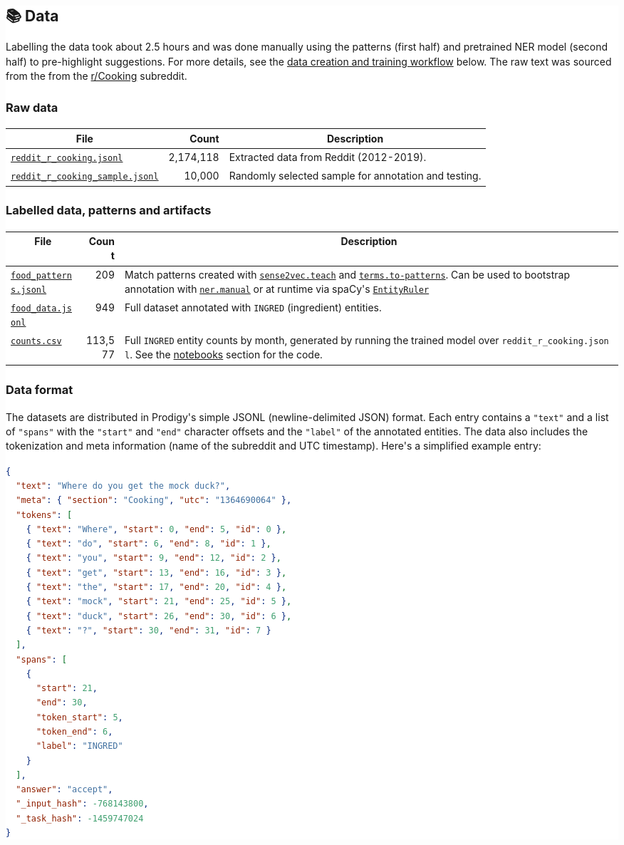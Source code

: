 ## 📚 Data

Labelling the data took about 2.5 hours and was done manually using the patterns
(first half) and pretrained NER model (second half) to pre-highlight
suggestions. For more details, see the
[data creation and training workflow](#data-creation-and-training-workflow)
below. The raw text was sourced from the from the
[r/Cooking](https://www.reddit.com/r/Cooking/) subreddit.

### Raw data

| File                                                                                                                              |     Count | Description                                          |
| --------------------------------------------------------------------------------------------------------------------------------- | --------: | ---------------------------------------------------- |
| [`reddit_r_cooking.jsonl`](https://github.com/explosion/projects/releases/download/reddit_r_cooking.jsonl/reddit_r_cooking.jsonl) | 2,174,118 | Extracted data from Reddit (2012-2019).              |
| [`reddit_r_cooking_sample.jsonl`](reddit_r_cooking_sample.jsonl)                                                                  |    10,000 | Randomly selected sample for annotation and testing. |

### Labelled data, patterns and artifacts

| File                                         |   Count | Description                                                                                                                                                                                                                                                                                                                                                                                               |
| -------------------------------------------- | ------: | --------------------------------------------------------------------------------------------------------------------------------------------------------------------------------------------------------------------------------------------------------------------------------------------------------------------------------------------------------------------------------------------------------- |
| [`food_patterns.jsonl`](food_patterns.jsonl) |     209 | Match patterns created with [`sense2vec.teach`](https://github.com/explosion/sense2vec/tree/master#recipe-sense2vecteach) and [`terms.to-patterns`](https://prodi.gy/docs/recipes#terms-to-patterns). Can be used to bootstrap annotation with [`ner.manual`](https://prodi.gy/docs/recipes#ner-manual) or at runtime via spaCy's [`EntityRuler`](https://spacy.io/usage/rule-based-matching#entityruler) |
| [`food_data.jsonl`](food_data.jsonl)         |     949 | Full dataset annotated with `INGRED` (ingredient) entities.                                                                                                                                                                                                                                                                                                                                               |
| [`counts.csv`](counts.csv)                   | 113,577 | Full `INGRED` entity counts by month, generated by running the trained model over `reddit_r_cooking.jsonl`. See the [notebooks](#-notebooks) section for the code.                                                                                                                                                                                                                                        |

### Data format

The datasets are distributed in Prodigy's simple JSONL (newline-delimited JSON)
format. Each entry contains a `"text"` and a list of `"spans"` with the
`"start"` and `"end"` character offsets and the `"label"` of the annotated
entities. The data also includes the tokenization and meta information (name of
the subreddit and UTC timestamp). Here's a simplified example entry:

```json
{
  "text": "Where do you get the mock duck?",
  "meta": { "section": "Cooking", "utc": "1364690064" },
  "tokens": [
    { "text": "Where", "start": 0, "end": 5, "id": 0 },
    { "text": "do", "start": 6, "end": 8, "id": 1 },
    { "text": "you", "start": 9, "end": 12, "id": 2 },
    { "text": "get", "start": 13, "end": 16, "id": 3 },
    { "text": "the", "start": 17, "end": 20, "id": 4 },
    { "text": "mock", "start": 21, "end": 25, "id": 5 },
    { "text": "duck", "start": 26, "end": 30, "id": 6 },
    { "text": "?", "start": 30, "end": 31, "id": 7 }
  ],
  "spans": [
    {
      "start": 21,
      "end": 30,
      "token_start": 5,
      "token_end": 6,
      "label": "INGRED"
    }
  ],
  "answer": "accept",
  "_input_hash": -768143800,
  "_task_hash": -1459747024
}
```
